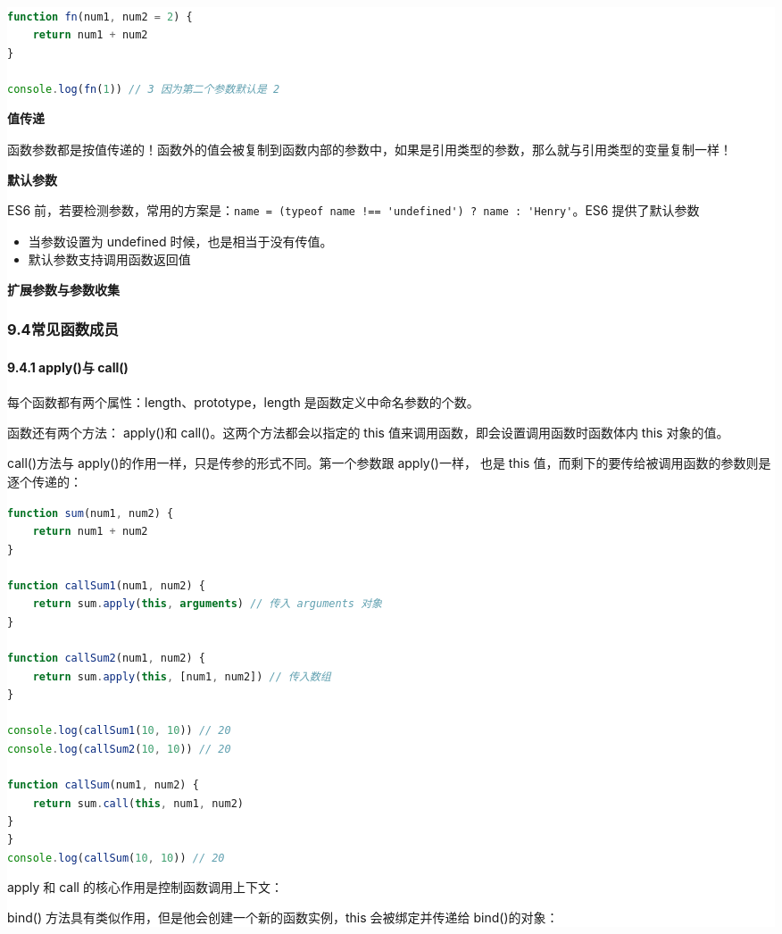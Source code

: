 ```js
function fn(num1, num2 = 2) {
    return num1 + num2
}

console.log(fn(1)) // 3 因为第二个参数默认是 2
```

**值传递**

函数参数都是按值传递的！函数外的值会被复制到函数内部的参数中，如果是引用类型的参数，那么就与引用类型的变量复制一样！

**默认参数**

ES6 前，若要检测参数，常用的方案是：`name = (typeof name !== 'undefined') ? name : 'Henry'`。ES6 提供了默认参数

-   当参数设置为 undefined 时候，也是相当于没有传值。
-   默认参数支持调用函数返回值

**扩展参数与参数收集**

### 9.4常见函数成员

#### 9.4.1 apply()与 call()

每个函数都有两个属性：length、prototype，length 是函数定义中命名参数的个数。

函数还有两个方法： apply()和 call()。这两个方法都会以指定的 this 值来调用函数，即会设置调用函数时函数体内 this 对象的值。

call()方法与 apply()的作用一样，只是传参的形式不同。第一个参数跟 apply()一样， 也是 this 值，而剩下的要传给被调用函数的参数则是逐个传递的：

```js
function sum(num1, num2) {
    return num1 + num2
}

function callSum1(num1, num2) {
    return sum.apply(this, arguments) // 传入 arguments 对象
}

function callSum2(num1, num2) {
    return sum.apply(this, [num1, num2]) // 传入数组
}

console.log(callSum1(10, 10)) // 20
console.log(callSum2(10, 10)) // 20

function callSum(num1, num2) {
    return sum.call(this, num1, num2)
}
}
console.log(callSum(10, 10)) // 20
```

apply 和 call 的核心作用是控制函数调用上下文：

bind() 方法具有类似作用，但是他会创建一个新的函数实例，this 会被绑定并传递给 bind()的对象：


[^]: 短路操作：第一个操作数能够决定结果，就不会再对第二个操作数求值，逻辑与就是短路操作